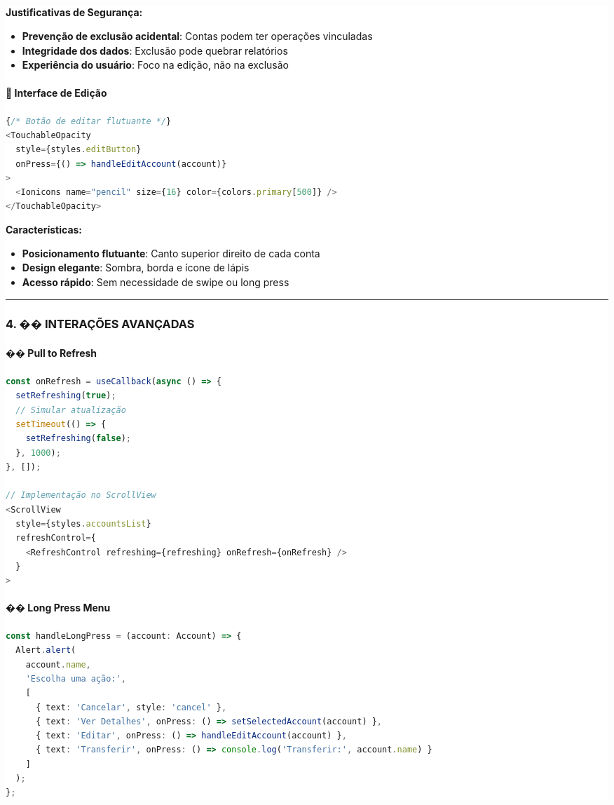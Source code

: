 **Justificativas de Segurança:**
- **Prevenção de exclusão acidental**: Contas podem ter operações vinculadas
- **Integridade dos dados**: Exclusão pode quebrar relatórios
- **Experiência do usuário**: Foco na edição, não na exclusão

#### **🎯 Interface de Edição**
```typescript
{/* Botão de editar flutuante */}
<TouchableOpacity
  style={styles.editButton}
  onPress={() => handleEditAccount(account)}
>
  <Ionicons name="pencil" size={16} color={colors.primary[500]} />
</TouchableOpacity>
```

**Características:**
- **Posicionamento flutuante**: Canto superior direito de cada conta
- **Design elegante**: Sombra, borda e ícone de lápis
- **Acesso rápido**: Sem necessidade de swipe ou long press

---

### **4. �� INTERAÇÕES AVANÇADAS**

#### **�� Pull to Refresh**
```typescript
const onRefresh = useCallback(async () => {
  setRefreshing(true);
  // Simular atualização
  setTimeout(() => {
    setRefreshing(false);
  }, 1000);
}, []);

// Implementação no ScrollView
<ScrollView 
  style={styles.accountsList}
  refreshControl={
    <RefreshControl refreshing={refreshing} onRefresh={onRefresh} />
  }
>
```

#### **�� Long Press Menu**
```typescript
const handleLongPress = (account: Account) => {
  Alert.alert(
    account.name,
    'Escolha uma ação:',
    [
      { text: 'Cancelar', style: 'cancel' },
      { text: 'Ver Detalhes', onPress: () => setSelectedAccount(account) },
      { text: 'Editar', onPress: () => handleEditAccount(account) },
      { text: 'Transferir', onPress: () => console.log('Transferir:', account.name) }
    ]
  );
};
```
